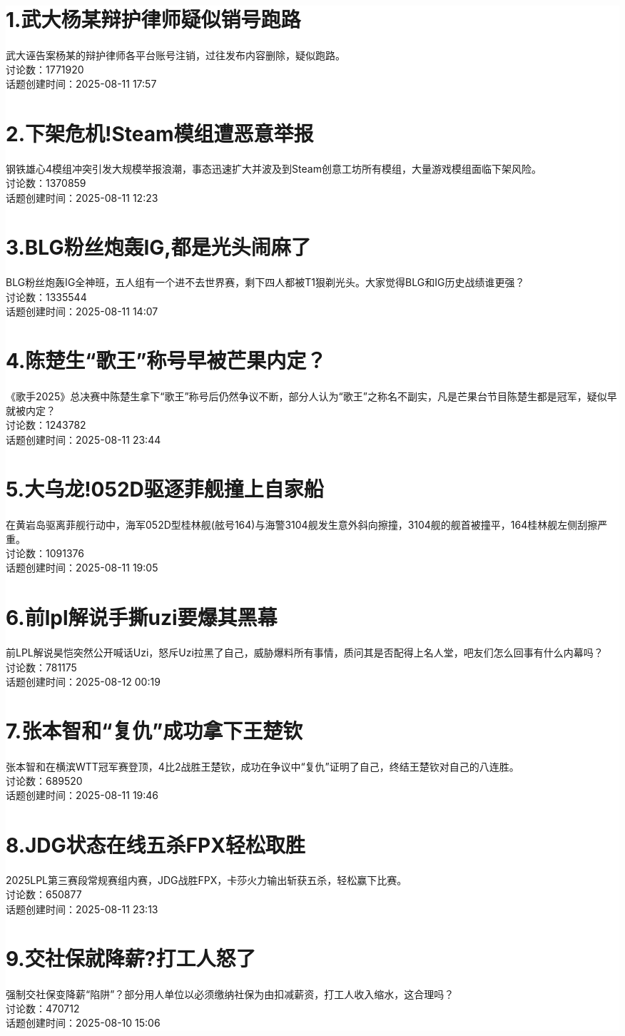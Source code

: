 # 1.武大杨某辩护律师疑似销号跑路  
武大诬告案杨某的辩护律师各平台账号注销，过往发布内容删除，疑似跑路。  
讨论数：1771920  
话题创建时间：2025-08-11 17:57

# 2.下架危机!Steam模组遭恶意举报  
钢铁雄心4模组冲突引发大规模举报浪潮，事态迅速扩大并波及到Steam创意工坊所有模组，大量游戏模组面临下架风险。  
讨论数：1370859  
话题创建时间：2025-08-11 12:23

# 3.BLG粉丝炮轰IG,都是光头闹麻了  
BLG粉丝炮轰IG全神班，五人组有一个进不去世界赛，剩下四人都被T1狠剃光头。大家觉得BLG和IG历史战绩谁更强？  
讨论数：1335544  
话题创建时间：2025-08-11 14:07

# 4.陈楚生“歌王”称号早被芒果内定？  
《歌手2025》总决赛中陈楚生拿下“歌王”称号后仍然争议不断，部分人认为“歌王”之称名不副实，凡是芒果台节目陈楚生都是冠军，疑似早就被内定？  
讨论数：1243782  
话题创建时间：2025-08-11 23:44

# 5.大乌龙!052D驱逐菲舰撞上自家船  
在黄岩岛驱离菲舰行动中，海军052D型桂林舰(舷号164)与海警3104舰发生意外斜向擦撞，3104舰的舰首被撞平，164桂林舰左侧刮擦严重。  
讨论数：1091376  
话题创建时间：2025-08-11 19:05

# 6.前lpl解说手撕uzi要爆其黑幕  
前LPL解说昊恺突然公开喊话Uzi，怒斥Uzi拉黑了自己，威胁爆料所有事情，质问其是否配得上名人堂，吧友们怎么回事有什么内幕吗？  
讨论数：781175  
话题创建时间：2025-08-12 00:19

# 7.张本智和“复仇”成功拿下王楚钦  
张本智和在横滨WTT冠军赛登顶，4比2战胜王楚钦，成功在争议中“复仇”证明了自己，终结王楚钦对自己的八连胜。  
讨论数：689520  
话题创建时间：2025-08-11 19:46

# 8.JDG状态在线五杀FPX轻松取胜  
2025LPL第三赛段常规赛组内赛，JDG战胜FPX，卡莎火力输出斩获五杀，轻松赢下比赛。  
讨论数：650877  
话题创建时间：2025-08-11 23:13

# 9.交社保就降薪?打工人怒了  
强制交社保变降薪“陷阱”？部分用人单位以必须缴纳社保为由扣减薪资，打工人收入缩水，这合理吗？  
讨论数：470712  
话题创建时间：2025-08-10 15:06

